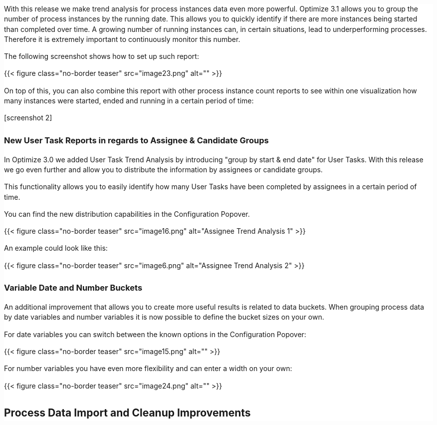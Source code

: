 With this release we make trend analysis for process instances data even
more powerful. Optimize 3.1 allows you to group the number of process
instances by the running date. This allows you to quickly identify if
there are more instances being started than completed over time. A
growing number of running instances can, in certain situations, lead to
underperforming processes. Therefore it is extremely important to
continuously monitor this number.

The following screenshot shows how to set up such report:

{{< figure class="no-border teaser" src="image23.png" alt="" >}}

On top of this, you can also combine this report with other process
instance count reports to see within one visualization how many
instances were started, ended and running in a certain period of time:

\[screenshot 2\]

### New User Task Reports in regards to Assignee & Candidate Groups

In Optimize 3.0 we added User Task Trend Analysis by introducing "group
by start & end date" for User Tasks. With this release we go even
further and allow you to distribute the information by assignees or
candidate groups.

This functionality allows you to easily identify how many User Tasks
have been completed by assignees in a certain period of time.

You can find the new distribution capabilities in the Configuration
Popover.

{{< figure class="no-border teaser" src="image16.png" alt="Assignee Trend Analysis 1" >}}

An example could look like this:

{{< figure class="no-border teaser" src="image6.png" alt="Assignee Trend Analysis 2" >}}

### Variable Date and Number Buckets

An additional improvement that allows you to create more useful results
is related to data buckets. When grouping process data by date variables
and number variables it is now possible to define the bucket sizes on
your own.

For date variables you can switch between the known options in the
Configuration Popover:

{{< figure class="no-border teaser" src="image15.png" alt="" >}}

For number variables you have even more flexibility and can enter a
width on your own:

{{< figure class="no-border teaser" src="image24.png" alt="" >}}

## Process Data Import and Cleanup Improvements
